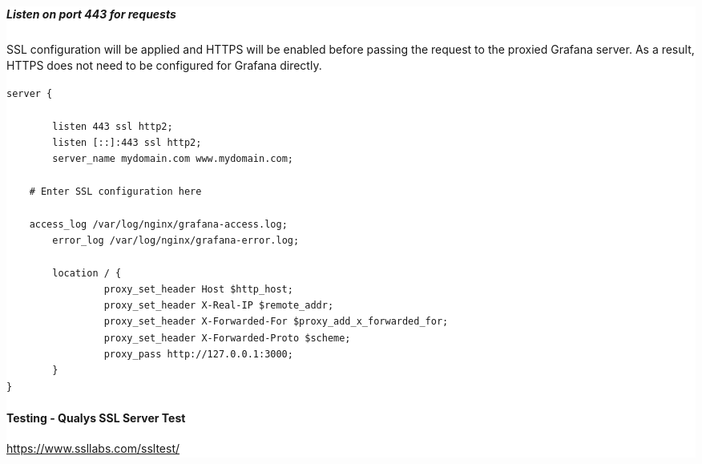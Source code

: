 
##### Listen on port 443 for requests

SSL configuration will be applied and HTTPS will be enabled before passing the request to the proxied Grafana server. As a result, HTTPS does not need to be configured for Grafana directly.


```shell
server {

        listen 443 ssl http2;
        listen [::]:443 ssl http2;
        server_name mydomain.com www.mydomain.com;
	
 	# Enter SSL configuration here

 	access_log /var/log/nginx/grafana-access.log;
        error_log /var/log/nginx/grafana-error.log;

        location / {
                 proxy_set_header Host $http_host;
                 proxy_set_header X-Real-IP $remote_addr;
                 proxy_set_header X-Forwarded-For $proxy_add_x_forwarded_for;
                 proxy_set_header X-Forwarded-Proto $scheme;
                 proxy_pass http://127.0.0.1:3000;
        }
}
```


#### Testing - Qualys SSL Server Test


https://www.ssllabs.com/ssltest/

